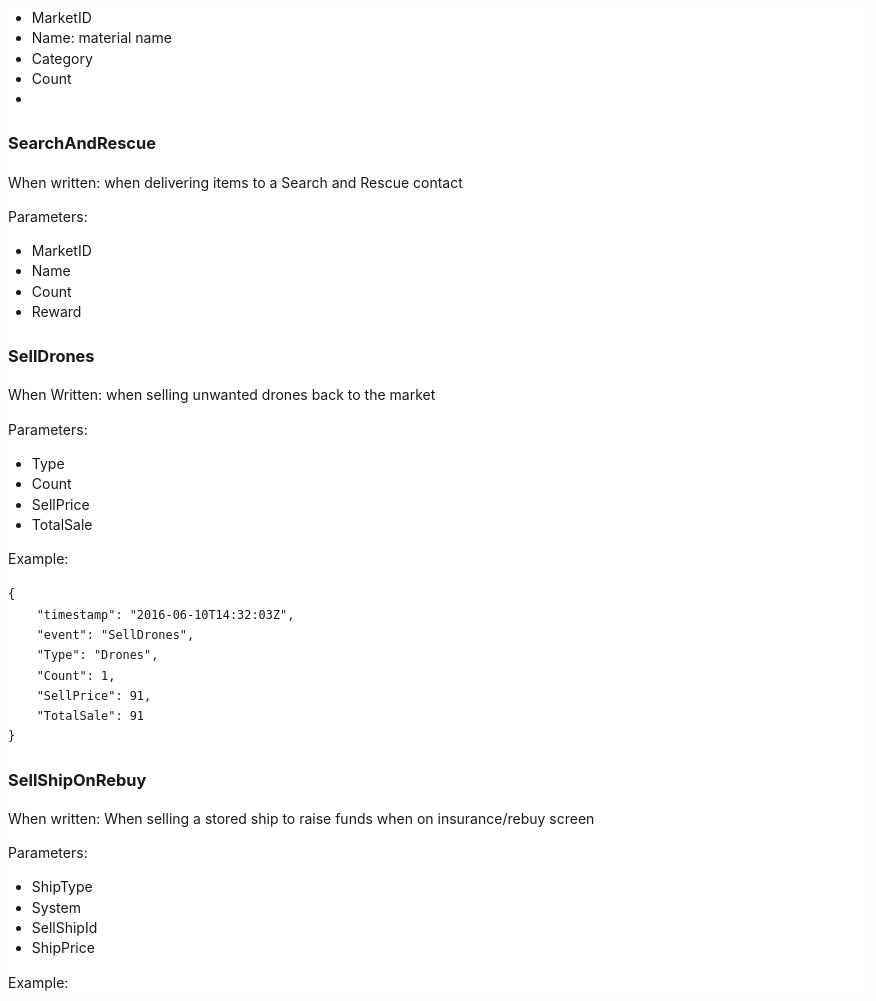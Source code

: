 - MarketID 
- Name: material name 
- Category 
- Count 
-  


### SearchAndRescue

When written: when delivering items to a Search and Rescue contact

Parameters:

- MarketID 
- Name 
- Count 
- Reward 


### SellDrones

When Written: when selling unwanted drones back to the market

Parameters:

- Type 
- Count 
- SellPrice 
- TotalSale 


Example:

```
{
	"timestamp": "2016-06-10T14:32:03Z",
	"event": "SellDrones",
	"Type": "Drones",
	"Count": 1,
	"SellPrice": 91,
	"TotalSale": 91
}
```

### SellShipOnRebuy

When written: When selling a stored ship to raise funds when on insurance/rebuy screen

Parameters:

- ShipType 
- System 
- SellShipId 
- ShipPrice 


Example:
